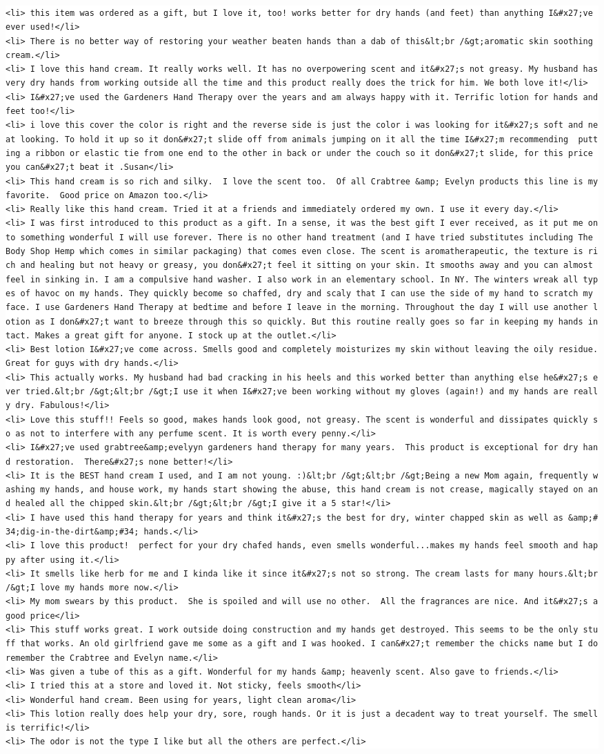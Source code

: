     <li> this item was ordered as a gift, but I love it, too! works better for dry hands (and feet) than anything I&#x27;ve ever used!</li>
    <li> There is no better way of restoring your weather beaten hands than a dab of this&lt;br /&gt;aromatic skin soothing cream.</li>
    <li> I love this hand cream. It really works well. It has no overpowering scent and it&#x27;s not greasy. My husband has very dry hands from working outside all the time and this product really does the trick for him. We both love it!</li>
    <li> I&#x27;ve used the Gardeners Hand Therapy over the years and am always happy with it. Terrific lotion for hands and feet too!</li>
    <li> i love this cover the color is right and the reverse side is just the color i was looking for it&#x27;s soft and neat looking. To hold it up so it don&#x27;t slide off from animals jumping on it all the time I&#x27;m recommending  putting a ribbon or elastic tie from one end to the other in back or under the couch so it don&#x27;t slide, for this price you can&#x27;t beat it .Susan</li>
    <li> This hand cream is so rich and silky.  I love the scent too.  Of all Crabtree &amp; Evelyn products this line is my favorite.  Good price on Amazon too.</li>
    <li> Really like this hand cream. Tried it at a friends and immediately ordered my own. I use it every day.</li>
    <li> I was first introduced to this product as a gift. In a sense, it was the best gift I ever received, as it put me onto something wonderful I will use forever. There is no other hand treatment (and I have tried substitutes including The Body Shop Hemp which comes in similar packaging) that comes even close. The scent is aromatherapeutic, the texture is rich and healing but not heavy or greasy, you don&#x27;t feel it sitting on your skin. It smooths away and you can almost feel in sinking in. I am a compulsive hand washer. I also work in an elementary school. In NY. The winters wreak all types of havoc on my hands. They quickly become so chaffed, dry and scaly that I can use the side of my hand to scratch my face. I use Gardeners Hand Therapy at bedtime and before I leave in the morning. Throughout the day I will use another lotion as I don&#x27;t want to breeze through this so quickly. But this routine really goes so far in keeping my hands intact. Makes a great gift for anyone. I stock up at the outlet.</li>
    <li> Best lotion I&#x27;ve come across. Smells good and completely moisturizes my skin without leaving the oily residue. Great for guys with dry hands.</li>
    <li> This actually works. My husband had bad cracking in his heels and this worked better than anything else he&#x27;s ever tried.&lt;br /&gt;&lt;br /&gt;I use it when I&#x27;ve been working without my gloves (again!) and my hands are really dry. Fabulous!</li>
    <li> Love this stuff!! Feels so good, makes hands look good, not greasy. The scent is wonderful and dissipates quickly so as not to interfere with any perfume scent. It is worth every penny.</li>
    <li> I&#x27;ve used grabtree&amp;evelyyn gardeners hand therapy for many years.  This product is exceptional for dry hand restoration.  There&#x27;s none better!</li>
    <li> It is the BEST hand cream I used, and I am not young. :)&lt;br /&gt;&lt;br /&gt;Being a new Mom again, frequently washing my hands, and house work, my hands start showing the abuse, this hand cream is not crease, magically stayed on and healed all the chipped skin.&lt;br /&gt;&lt;br /&gt;I give it a 5 star!</li>
    <li> I have used this hand therapy for years and think it&#x27;s the best for dry, winter chapped skin as well as &amp;#34;dig-in-the-dirt&amp;#34; hands.</li>
    <li> I love this product!  perfect for your dry chafed hands, even smells wonderful...makes my hands feel smooth and happy after using it.</li>
    <li> It smells like herb for me and I kinda like it since it&#x27;s not so strong. The cream lasts for many hours.&lt;br /&gt;I love my hands more now.</li>
    <li> My mom swears by this product.  She is spoiled and will use no other.  All the fragrances are nice. And it&#x27;s a good price</li>
    <li> This stuff works great. I work outside doing construction and my hands get destroyed. This seems to be the only stuff that works. An old girlfriend gave me some as a gift and I was hooked. I can&#x27;t remember the chicks name but I do remember the Crabtree and Evelyn name.</li>
    <li> Was given a tube of this as a gift. Wonderful for my hands &amp; heavenly scent. Also gave to friends.</li>
    <li> I tried this at a store and loved it. Not sticky, feels smooth</li>
    <li> Wonderful hand cream. Been using for years, light clean aroma</li>
    <li> This lotion really does help your dry, sore, rough hands. Or it is just a decadent way to treat yourself. The smell is terrific!</li>
    <li> The odor is not the type I like but all the others are perfect.</li>
